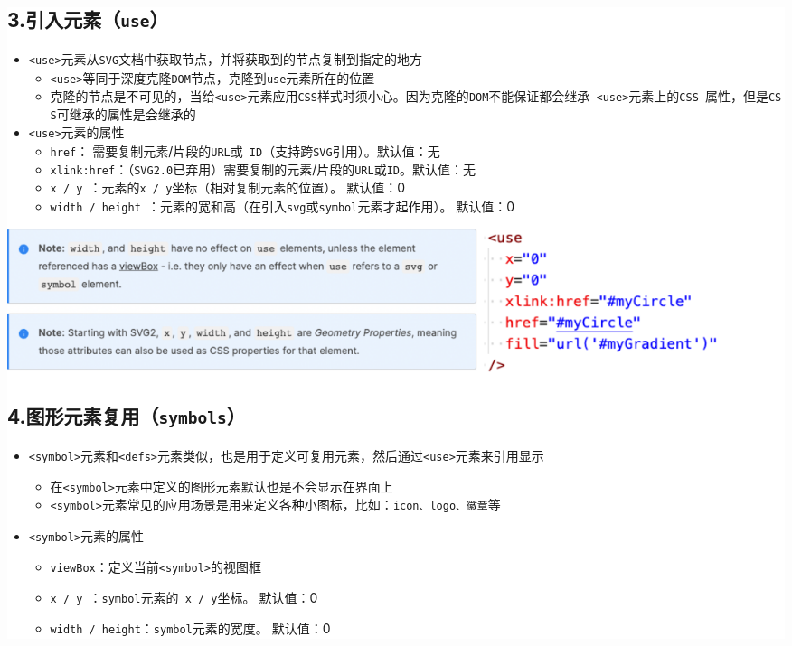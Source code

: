## 3.引入元素（`use`）	

- `<use>`元素从` SVG `文档中获取节点，并将获取到的节点复制到指定的地方
  - `<use>`等同于深度克隆`DOM`节点，克隆到`use`元素所在的位置
  - 克隆的节点是不可见的，当给`<use>`元素应用`CSS`样式时须小心。因为克隆的` DOM `不能保证都会继承` <use>`元素上的`CSS `属性，但是`CSS`可继承的属性是会继承的
- `<use>`元素的属性
  - `href`： 需要复制元素/片段的` URL `或` ID`（支持跨`SVG`引用）。默认值：无
  - `xlink:href`：（`SVG2.0`已弃用）需要复制的元素/片段的` URL `或` ID `。默认值：无
  - `x / y `：元素的` x / y `坐标（相对复制元素的位置）。 默认值：0 
  - `width / height `：元素的宽和高（在引入`svg`或`symbol`元素才起作用）。 默认值：0

<img src="./assets/image-20221006205203715.png" alt="image-20221006205203715" style="zoom:80%;" />	<img src="./assets/image-20221006205219710.png" alt="image-20221006205219710" style="zoom:80%;" />

## 4.图形元素复用（`symbols`）

- `<symbol>`元素和`<defs>`元素类似，也是用于定义可复用元素，然后通过`<use>`元素来引用显示

  - 在`<symbol>`元素中定义的图形元素默认也是不会显示在界面上
  - `<symbol>`元素常见的应用场景是用来定义各种小图标，比如：`icon、logo、徽章`等

- `<symbol>`元素的属性

  - `viewBox`：定义当前` <symbol> `的视图框

  - `x / y `：`symbol`元素的` x / y`坐标。 默认值：0

  - `width / height`：`symbol`元素的宽度。 默认值：0 
